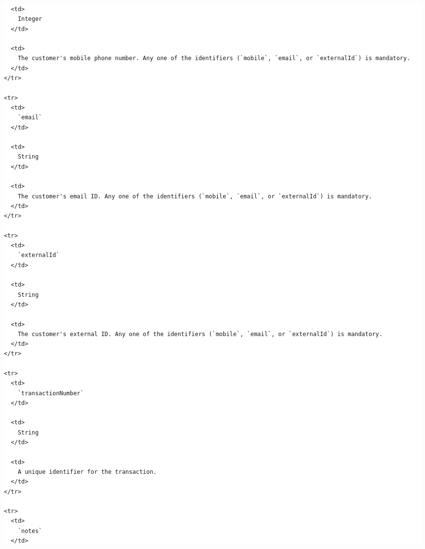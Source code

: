       <td>
        Integer
      </td>

      <td>
        The customer's mobile phone number. Any one of the identifiers (`mobile`, `email`, or `externalId`) is mandatory.
      </td>
    </tr>

    <tr>
      <td>
        `email`
      </td>

      <td>
        String
      </td>

      <td>
        The customer's email ID. Any one of the identifiers (`mobile`, `email`, or `externalId`) is mandatory.
      </td>
    </tr>

    <tr>
      <td>
        `externalId`
      </td>

      <td>
        String
      </td>

      <td>
        The customer's external ID. Any one of the identifiers (`mobile`, `email`, or `externalId`) is mandatory.
      </td>
    </tr>

    <tr>
      <td>
        `transactionNumber`
      </td>

      <td>
        String
      </td>

      <td>
        A unique identifier for the transaction.
      </td>
    </tr>

    <tr>
      <td>
        `notes`
      </td>
